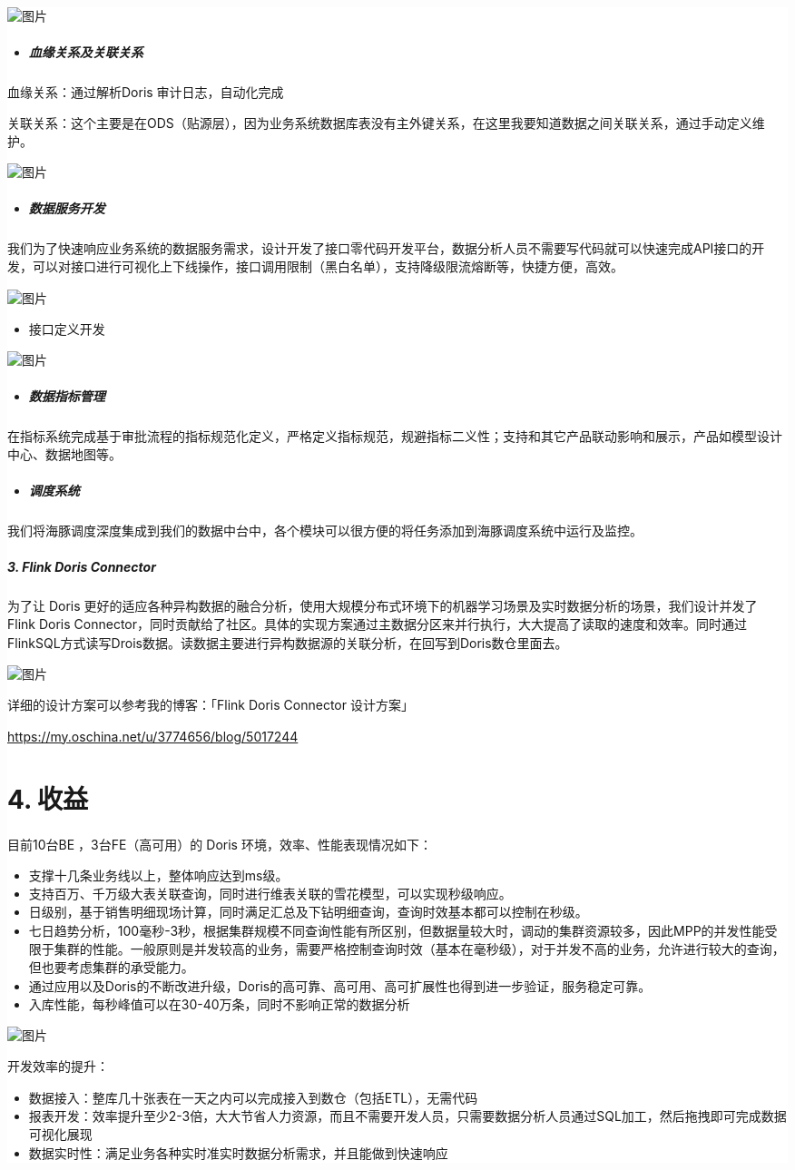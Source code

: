 ![图片](https://mmbiz.qpic.cn/mmbiz_png/zHbzQPKIBPiat9VR2stSKiaUicy8Dic9ZjmNicHicfNBHf6xZAY5yUcqQZ2Zv4Bot1DvibZHPlVbZVIbIQggA45lYPXqw/640?wx_fmt=png&tp=webp&wxfrom=5&wx_lazy=1&wx_co=1)

- ##### 血缘关系及关联关系

血缘关系：通过解析Doris 审计日志，自动化完成

关联关系：这个主要是在ODS（贴源层），因为业务系统数据库表没有主外键关系，在这里我要知道数据之间关联关系，通过手动定义维护。

![图片](https://mmbiz.qpic.cn/mmbiz_png/eGOhXuI8cBYLDeSx7gKJ6qNefkNicQzhc4iaonOx87ZRDakC2s35yzzOibxBDnKwJ8HNCUTeyR9YblT3gBIEdmw1Q/640?wx_fmt=png&tp=webp&wxfrom=5&wx_lazy=1&wx_co=1)

- ##### 数据服务开发

我们为了快速响应业务系统的数据服务需求，设计开发了接口零代码开发平台，数据分析人员不需要写代码就可以快速完成API接口的开发，可以对接口进行可视化上下线操作，接口调用限制（黑白名单），支持降级限流熔断等，快捷方便，高效。

![图片](https://mmbiz.qpic.cn/mmbiz_png/eGOhXuI8cBYLDeSx7gKJ6qNefkNicQzhcPD7KoQJf6WIPGDTfmcibna8xRzAfzmeJ0h5uMbdmIIVBhkf9vZpUq9A/640?wx_fmt=png&tp=webp&wxfrom=5&wx_lazy=1&wx_co=1)

- 接口定义开发

![图片](https://mmbiz.qpic.cn/mmbiz_png/eGOhXuI8cBYLDeSx7gKJ6qNefkNicQzhczWMFfCJEKSABMiazA4K2rYISiapuK3ElB6QvTnfSmYvjhqG4jp8067QQ/640?wx_fmt=png&tp=webp&wxfrom=5&wx_lazy=1&wx_co=1)

- ##### 数据指标管理

在指标系统完成基于审批流程的指标规范化定义，严格定义指标规范，规避指标二义性；支持和其它产品联动影响和展示，产品如模型设计中心、数据地图等。

- ##### 调度系统

我们将海豚调度深度集成到我们的数据中台中，各个模块可以很方便的将任务添加到海豚调度系统中运行及监控。

##### **3. Flink Doris Connector**

为了让 Doris 更好的适应各种异构数据的融合分析，使用大规模分布式环境下的机器学习场景及实时数据分析的场景，我们设计并发了 Flink Doris Connector，同时贡献给了社区。具体的实现方案通过主数据分区来并行执行，大大提高了读取的速度和效率。同时通过FlinkSQL方式读写Drois数据。读数据主要进行异构数据源的关联分析，在回写到Doris数仓里面去。

![图片](https://mmbiz.qpic.cn/mmbiz_png/zHbzQPKIBPiat9VR2stSKiaUicy8Dic9ZjmN9qCDJ74zI9iaWeuS46qhekuibNJoPFicGsmLkrFPffJkVdJUA8pYwhBSw/640?wx_fmt=png&tp=webp&wxfrom=5&wx_lazy=1&wx_co=1)

详细的设计方案可以参考我的博客：「Flink Doris Connector 设计方案」

https://my.oschina.net/u/3774656/blog/5017244 

# 4. 收益

目前10台BE ，3台FE（高可用）的 Doris 环境，效率、性能表现情况如下：

- 支撑十几条业务线以上，整体响应达到ms级。
- 支持百万、千万级大表关联查询，同时进行维表关联的雪花模型，可以实现秒级响应。
- 日级别，基于销售明细现场计算，同时满足汇总及下钻明细查询，查询时效基本都可以控制在秒级。
- 七日趋势分析，100毫秒-3秒，根据集群规模不同查询性能有所区别，但数据量较大时，调动的集群资源较多，因此MPP的并发性能受限于集群的性能。一般原则是并发较高的业务，需要严格控制查询时效（基本在毫秒级），对于并发不高的业务，允许进行较大的查询，但也要考虑集群的承受能力。
- 通过应用以及Doris的不断改进升级，Doris的高可靠、高可用、高可扩展性也得到进一步验证，服务稳定可靠。
- 入库性能，每秒峰值可以在30-40万条，同时不影响正常的数据分析

![图片](https://mmbiz.qpic.cn/mmbiz_png/eGOhXuI8cBYLDeSx7gKJ6qNefkNicQzhcBK5Mt7gxaurLkxJM8hZpmicr6tTz6UhA9ocOh0iaxggE8RM02bwibwYaQ/640?wx_fmt=png&tp=webp&wxfrom=5&wx_lazy=1&wx_co=1)

开发效率的提升：

- 数据接入：整库几十张表在一天之内可以完成接入到数仓（包括ETL），无需代码
- 报表开发：效率提升至少2-3倍，大大节省人力资源，而且不需要开发人员，只需要数据分析人员通过SQL加工，然后拖拽即可完成数据可视化展现
- 数据实时性：满足业务各种实时准实时数据分析需求，并且能做到快速响应